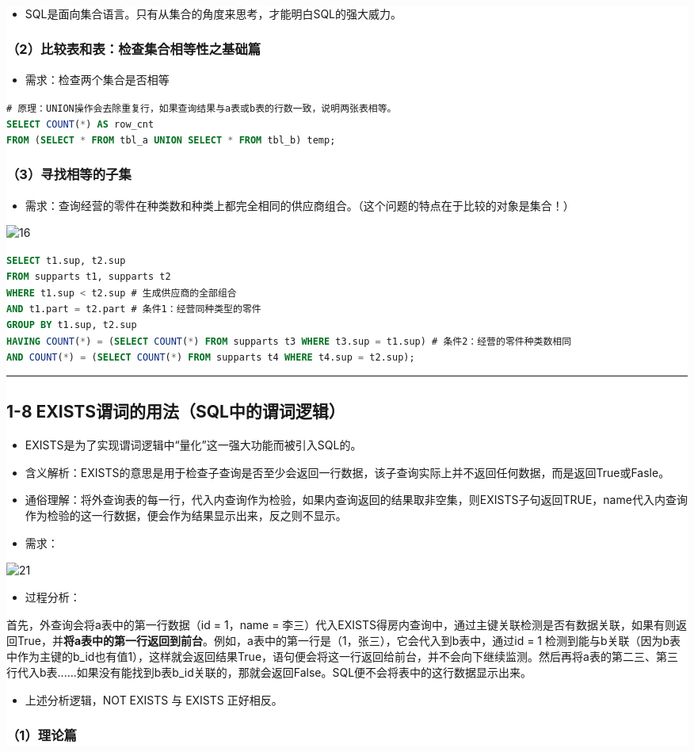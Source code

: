 - SQL是面向集合语言。只有从集合的角度来思考，才能明白SQL的强大威力。

### （2）比较表和表：检查集合相等性之基础篇

- 需求：检查两个集合是否相等

```sql
# 原理：UNION操作会去除重复行，如果查询结果与a表或b表的行数一致，说明两张表相等。
SELECT COUNT(*) AS row_cnt
FROM (SELECT * FROM tbl_a UNION SELECT * FROM tbl_b) temp;
```

### （3）寻找相等的子集

- 需求：查询经营的零件在种类数和种类上都完全相同的供应商组合。（这个问题的特点在于比较的对象是集合！）

![16](D:\StudyMaterials\IT技术学习\2、SQL\SQL书籍\SQL进阶教程\SQL笔记-2022年11月21日二刷\16.png)

```sql
SELECT t1.sup, t2.sup
FROM supparts t1, supparts t2
WHERE t1.sup < t2.sup # 生成供应商的全部组合
AND t1.part = t2.part # 条件1：经营同种类型的零件
GROUP BY t1.sup, t2.sup
HAVING COUNT(*) = (SELECT COUNT(*) FROM supparts t3 WHERE t3.sup = t1.sup) # 条件2：经营的零件种类数相同
AND COUNT(*) = (SELECT COUNT(*) FROM supparts t4 WHERE t4.sup = t2.sup);
```











---

## 1-8 EXISTS谓词的用法（SQL中的谓词逻辑）

- EXISTS是为了实现谓词逻辑中“量化”这一强大功能而被引入SQL的。
- 含义解析：EXISTS的意思是用于检查子查询是否至少会返回一行数据，该子查询实际上并不返回任何数据，而是返回True或Fasle。
- 通俗理解：将外查询表的每一行，代入内查询作为检验，如果内查询返回的结果取非空集，则EXISTS子句返回TRUE，name代入内查询作为检验的这一行数据，便会作为结果显示出来，反之则不显示。

- 需求：

![21](D:\StudyMaterials\IT技术学习\2、SQL\SQL书籍\SQL进阶教程\SQL笔记-2022年11月21日二刷\21.png)

- 过程分析：

首先，外查询会将a表中的第一行数据（id = 1，name = 李三）代入EXISTS得房内查询中，通过主键关联检测是否有数据关联，如果有则返回True，并**将a表中的第一行返回到前台**。例如，a表中的第一行是（1，张三），它会代入到b表中，通过id = 1 检测到能与b关联（因为b表中作为主键的b_id也有值1），这样就会返回结果True，语句便会将这一行返回给前台，并不会向下继续监测。然后再将a表的第二三、第三行代入b表......如果没有能找到b表b_id关联的，那就会返回False。SQL便不会将表中的这行数据显示出来。

- 上述分析逻辑，NOT EXISTS 与 EXISTS 正好相反。

### （1）理论篇
